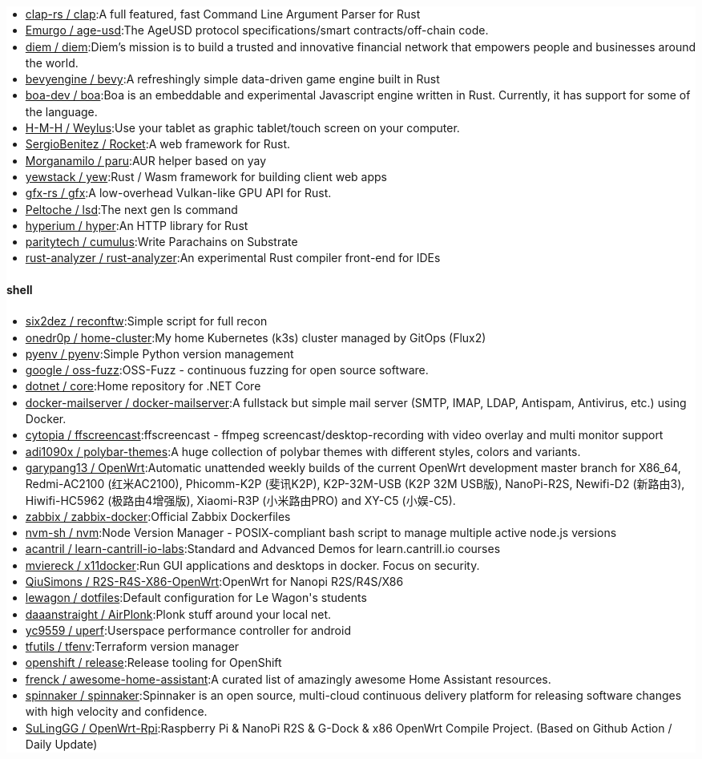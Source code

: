 * [clap-rs / clap](https://github.com/clap-rs/clap):A full featured, fast Command Line Argument Parser for Rust
* [Emurgo / age-usd](https://github.com/Emurgo/age-usd):The AgeUSD protocol specifications/smart contracts/off-chain code.
* [diem / diem](https://github.com/diem/diem):Diem’s mission is to build a trusted and innovative financial network that empowers people and businesses around the world.
* [bevyengine / bevy](https://github.com/bevyengine/bevy):A refreshingly simple data-driven game engine built in Rust
* [boa-dev / boa](https://github.com/boa-dev/boa):Boa is an embeddable and experimental Javascript engine written in Rust. Currently, it has support for some of the language.
* [H-M-H / Weylus](https://github.com/H-M-H/Weylus):Use your tablet as graphic tablet/touch screen on your computer.
* [SergioBenitez / Rocket](https://github.com/SergioBenitez/Rocket):A web framework for Rust.
* [Morganamilo / paru](https://github.com/Morganamilo/paru):AUR helper based on yay
* [yewstack / yew](https://github.com/yewstack/yew):Rust / Wasm framework for building client web apps
* [gfx-rs / gfx](https://github.com/gfx-rs/gfx):A low-overhead Vulkan-like GPU API for Rust.
* [Peltoche / lsd](https://github.com/Peltoche/lsd):The next gen ls command
* [hyperium / hyper](https://github.com/hyperium/hyper):An HTTP library for Rust
* [paritytech / cumulus](https://github.com/paritytech/cumulus):Write Parachains on Substrate
* [rust-analyzer / rust-analyzer](https://github.com/rust-analyzer/rust-analyzer):An experimental Rust compiler front-end for IDEs

#### shell
* [six2dez / reconftw](https://github.com/six2dez/reconftw):Simple script for full recon
* [onedr0p / home-cluster](https://github.com/onedr0p/home-cluster):My home Kubernetes (k3s) cluster managed by GitOps (Flux2)
* [pyenv / pyenv](https://github.com/pyenv/pyenv):Simple Python version management
* [google / oss-fuzz](https://github.com/google/oss-fuzz):OSS-Fuzz - continuous fuzzing for open source software.
* [dotnet / core](https://github.com/dotnet/core):Home repository for .NET Core
* [docker-mailserver / docker-mailserver](https://github.com/docker-mailserver/docker-mailserver):A fullstack but simple mail server (SMTP, IMAP, LDAP, Antispam, Antivirus, etc.) using Docker.
* [cytopia / ffscreencast](https://github.com/cytopia/ffscreencast):ffscreencast - ffmpeg screencast/desktop-recording with video overlay and multi monitor support
* [adi1090x / polybar-themes](https://github.com/adi1090x/polybar-themes):A huge collection of polybar themes with different styles, colors and variants.
* [garypang13 / OpenWrt](https://github.com/garypang13/OpenWrt):Automatic unattended weekly builds of the current OpenWrt development master branch for X86_64, Redmi-AC2100 (红米AC2100), Phicomm-K2P (斐讯K2P), K2P-32M-USB (K2P 32M USB版), NanoPi-R2S, Newifi-D2 (新路由3), Hiwifi-HC5962 (极路由4增强版), Xiaomi-R3P (小米路由PRO) and XY-C5 (小娱-C5).
* [zabbix / zabbix-docker](https://github.com/zabbix/zabbix-docker):Official Zabbix Dockerfiles
* [nvm-sh / nvm](https://github.com/nvm-sh/nvm):Node Version Manager - POSIX-compliant bash script to manage multiple active node.js versions
* [acantril / learn-cantrill-io-labs](https://github.com/acantril/learn-cantrill-io-labs):Standard and Advanced Demos for learn.cantrill.io courses
* [mviereck / x11docker](https://github.com/mviereck/x11docker):Run GUI applications and desktops in docker. Focus on security.
* [QiuSimons / R2S-R4S-X86-OpenWrt](https://github.com/QiuSimons/R2S-R4S-X86-OpenWrt):OpenWrt for Nanopi R2S/R4S/X86
* [lewagon / dotfiles](https://github.com/lewagon/dotfiles):Default configuration for Le Wagon's students
* [daaanstraight / AirPlonk](https://github.com/daaanstraight/AirPlonk):Plonk stuff around your local net.
* [yc9559 / uperf](https://github.com/yc9559/uperf):Userspace performance controller for android
* [tfutils / tfenv](https://github.com/tfutils/tfenv):Terraform version manager
* [openshift / release](https://github.com/openshift/release):Release tooling for OpenShift
* [frenck / awesome-home-assistant](https://github.com/frenck/awesome-home-assistant):A curated list of amazingly awesome Home Assistant resources.
* [spinnaker / spinnaker](https://github.com/spinnaker/spinnaker):Spinnaker is an open source, multi-cloud continuous delivery platform for releasing software changes with high velocity and confidence.
* [SuLingGG / OpenWrt-Rpi](https://github.com/SuLingGG/OpenWrt-Rpi):Raspberry Pi & NanoPi R2S & G-Dock & x86 OpenWrt Compile Project. (Based on Github Action / Daily Update)